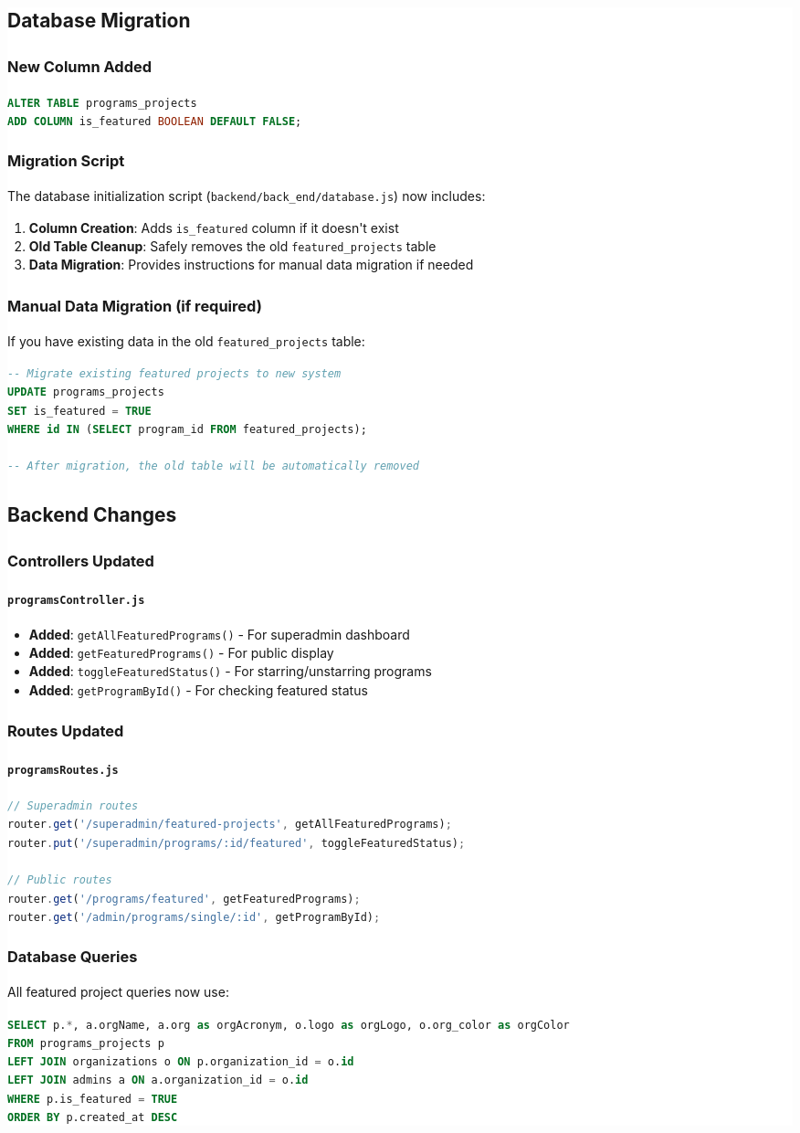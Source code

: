 ## Database Migration

### New Column Added
```sql
ALTER TABLE programs_projects 
ADD COLUMN is_featured BOOLEAN DEFAULT FALSE;
```

### Migration Script
The database initialization script (`backend/back_end/database.js`) now includes:

1. **Column Creation**: Adds `is_featured` column if it doesn't exist
2. **Old Table Cleanup**: Safely removes the old `featured_projects` table
3. **Data Migration**: Provides instructions for manual data migration if needed

### Manual Data Migration (if required)
If you have existing data in the old `featured_projects` table:

```sql
-- Migrate existing featured projects to new system
UPDATE programs_projects 
SET is_featured = TRUE 
WHERE id IN (SELECT program_id FROM featured_projects);

-- After migration, the old table will be automatically removed
```

## Backend Changes

### Controllers Updated

#### `programsController.js`
- **Added**: `getAllFeaturedPrograms()` - For superadmin dashboard
- **Added**: `getFeaturedPrograms()` - For public display
- **Added**: `toggleFeaturedStatus()` - For starring/unstarring programs
- **Added**: `getProgramById()` - For checking featured status

### Routes Updated

#### `programsRoutes.js`
```javascript
// Superadmin routes
router.get('/superadmin/featured-projects', getAllFeaturedPrograms);
router.put('/superadmin/programs/:id/featured', toggleFeaturedStatus);

// Public routes
router.get('/programs/featured', getFeaturedPrograms);
router.get('/admin/programs/single/:id', getProgramById);
```

### Database Queries
All featured project queries now use:
```sql
SELECT p.*, a.orgName, a.org as orgAcronym, o.logo as orgLogo, o.org_color as orgColor
FROM programs_projects p
LEFT JOIN organizations o ON p.organization_id = o.id
LEFT JOIN admins a ON a.organization_id = o.id
WHERE p.is_featured = TRUE
ORDER BY p.created_at DESC
```
